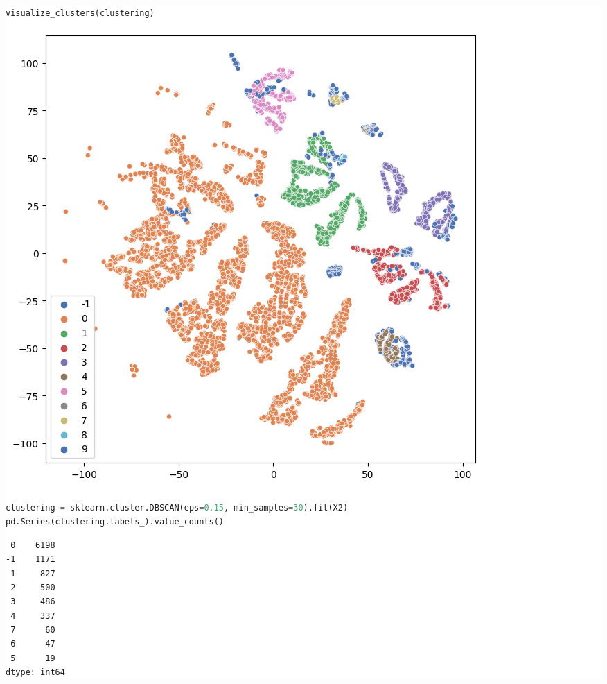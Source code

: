 


```python
visualize_clusters(clustering)
```


    
![png](output_128_0.png)
    



```python
clustering = sklearn.cluster.DBSCAN(eps=0.15, min_samples=30).fit(X2)
pd.Series(clustering.labels_).value_counts()
```




     0    6198
    -1    1171
     1     827
     2     500
     3     486
     4     337
     7      60
     6      47
     5      19
    dtype: int64

